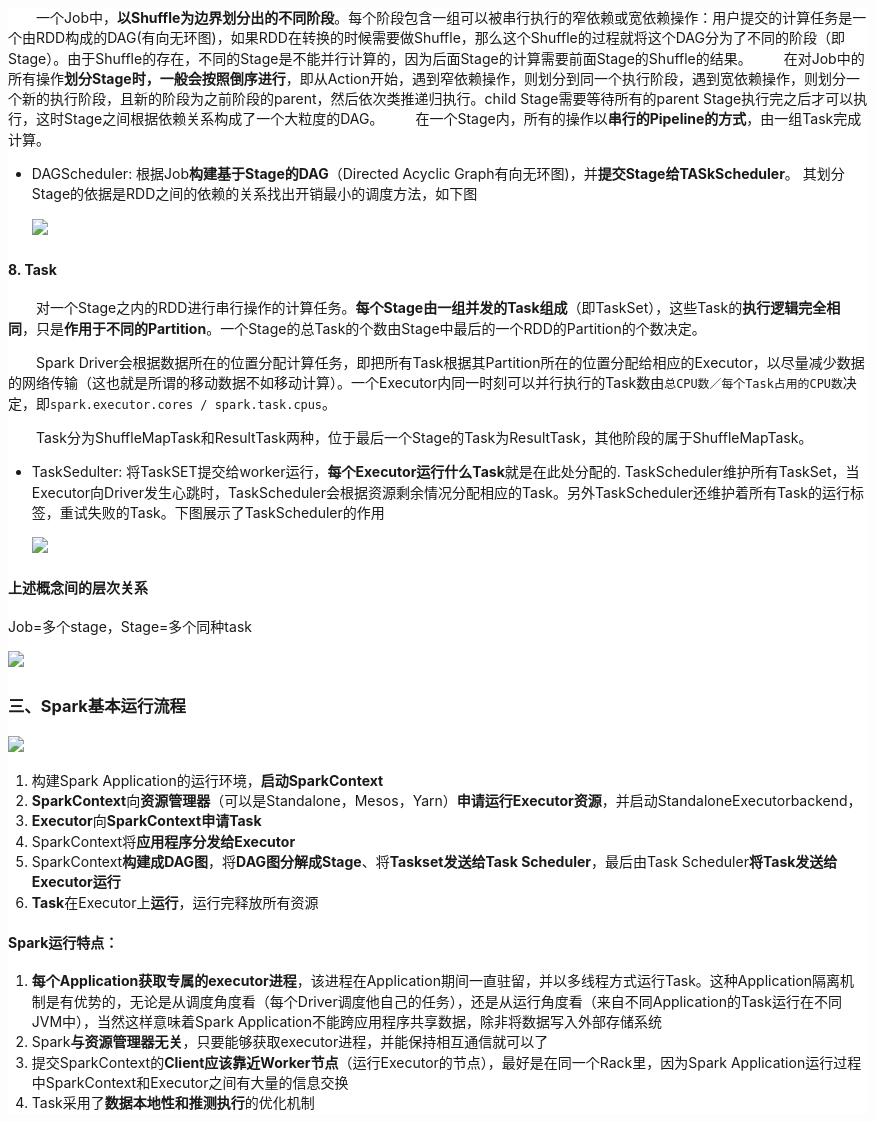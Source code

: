 　　一个Job中，**以Shuffle为边界划分出的不同阶段**。每个阶段包含一组可以被串行执行的窄依赖或宽依赖操作：用户提交的计算任务是一个由RDD构成的DAG(有向无环图)，如果RDD在转换的时候需要做Shuffle，那么这个Shuffle的过程就将这个DAG分为了不同的阶段（即Stage）。由于Shuffle的存在，不同的Stage是不能并行计算的，因为后面Stage的计算需要前面Stage的Shuffle的结果。
　　在对Job中的所有操作**划分Stage时，一般会按照倒序进行**，即从Action开始，遇到窄依赖操作，则划分到同一个执行阶段，遇到宽依赖操作，则划分一个新的执行阶段，且新的阶段为之前阶段的parent，然后依次类推递归执行。child Stage需要等待所有的parent Stage执行完之后才可以执行，这时Stage之间根据依赖关系构成了一个大粒度的DAG。
　　在一个Stage内，所有的操作以**串行的Pipeline的方式**，由一组Task完成计算。

* DAGScheduler: 根据Job**构建基于Stage的DAG**（Directed Acyclic Graph有向无环图)，并**提交Stage给TASkScheduler**。 其划分Stage的依据是RDD之间的依赖的关系找出开销最小的调度方法，如下图

  ![](http://pic.panjiangtao.cn/202110272106_289.png)

#### 8. Task

　　对一个Stage之内的RDD进行串行操作的计算任务。**每个Stage由一组并发的Task组成**（即TaskSet），这些Task的**执行逻辑完全相同**，只是**作用于不同的Partition**。一个Stage的总Task的个数由Stage中最后的一个RDD的Partition的个数决定。

　　Spark Driver会根据数据所在的位置分配计算任务，即把所有Task根据其Partition所在的位置分配给相应的Executor，以尽量减少数据的网络传输（这也就是所谓的移动数据不如移动计算）。一个Executor内同一时刻可以并行执行的Task数由`总CPU数／每个Task占用的CPU数`决定，即`spark.executor.cores / spark.task.cpus`。

　　Task分为ShuffleMapTask和ResultTask两种，位于最后一个Stage的Task为ResultTask，其他阶段的属于ShuffleMapTask。

- TaskSedulter: 将TaskSET提交给worker运行，**每个Executor运行什么Task**就是在此处分配的. TaskScheduler维护所有TaskSet，当Executor向Driver发生心跳时，TaskScheduler会根据资源剩余情况分配相应的Task。另外TaskScheduler还维护着所有Task的运行标签，重试失败的Task。下图展示了TaskScheduler的作用

  ![](http://pic.panjiangtao.cn/202110272104_734.png)

#### 上述概念间的层次关系

Job=多个stage，Stage=多个同种task

![](http://pic.panjiangtao.cn/202110272107_230.png)

### 三、Spark基本运行流程

![](http://pic.panjiangtao.cn/202110281417_711.png)

1. 构建Spark Application的运行环境，**启动SparkContext**
2. **SparkContext**向**资源管理器**（可以是Standalone，Mesos，Yarn）**申请运行Executor资源**，并启动StandaloneExecutorbackend，
3. **Executor**向**SparkContext申请Task**
4. SparkContext将**应用程序分发给Executor**
5. SparkContext**构建成DAG图**，将**DAG图分解成Stage**、将**Taskset发送给Task Scheduler**，最后由Task Scheduler**将Task发送给Executor运行**
6. **Task**在Executor上**运行**，运行完释放所有资源

#### Spark运行特点：

1. **每个Application获取专属的executor进程**，该进程在Application期间一直驻留，并以多线程方式运行Task。这种Application隔离机制是有优势的，无论是从调度角度看（每个Driver调度他自己的任务），还是从运行角度看（来自不同Application的Task运行在不同JVM中），当然这样意味着Spark Application不能跨应用程序共享数据，除非将数据写入外部存储系统
2. Spark**与资源管理器无关**，只要能够获取executor进程，并能保持相互通信就可以了
3. 提交SparkContext的**Client应该靠近Worker节点**（运行Executor的节点），最好是在同一个Rack里，因为Spark Application运行过程中SparkContext和Executor之间有大量的信息交换
4. Task采用了**数据本地性和推测执行**的优化机制
